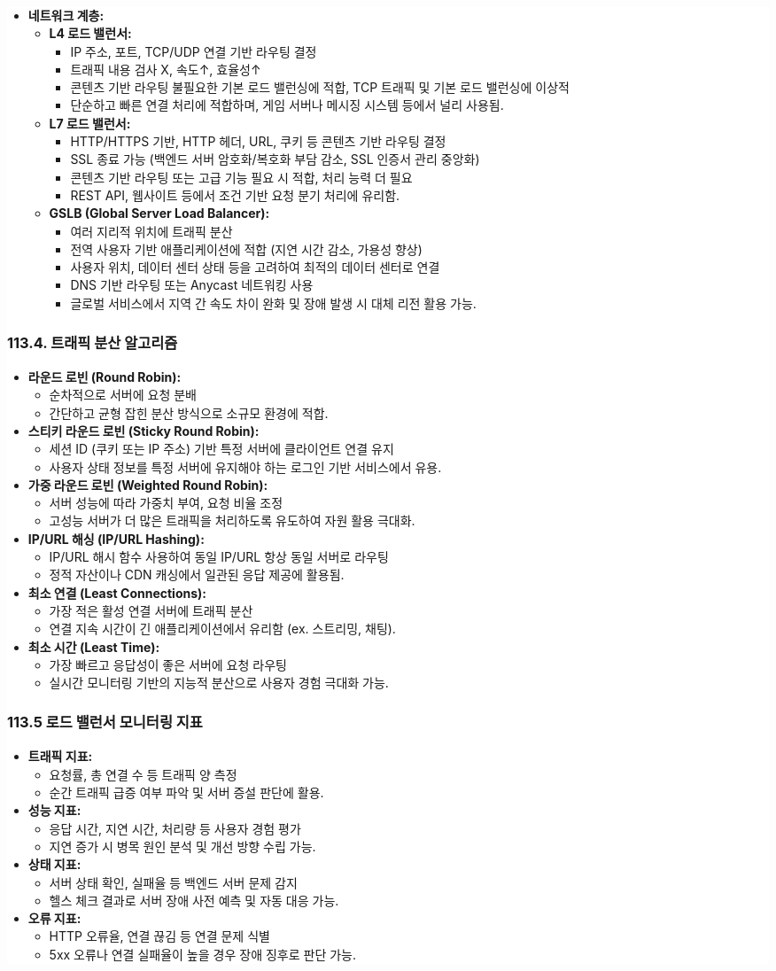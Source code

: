 *   **네트워크 계층:**
    *   **L4 로드 밸런서:**
        *   IP 주소, 포트, TCP/UDP 연결 기반 라우팅 결정  
        *   트래픽 내용 검사 X, 속도↑, 효율성↑  
        *   콘텐츠 기반 라우팅 불필요한 기본 로드 밸런싱에 적합, TCP 트래픽 및 기본 로드 밸런싱에 이상적  
        - 단순하고 빠른 연결 처리에 적합하며, 게임 서버나 메시징 시스템 등에서 널리 사용됨.
    *   **L7 로드 밸런서:**
        *   HTTP/HTTPS 기반, HTTP 헤더, URL, 쿠키 등 콘텐츠 기반 라우팅 결정  
        *   SSL 종료 가능 (백엔드 서버 암호화/복호화 부담 감소, SSL 인증서 관리 중앙화)  
        *   콘텐츠 기반 라우팅 또는 고급 기능 필요 시 적합, 처리 능력 더 필요  
        - REST API, 웹사이트 등에서 조건 기반 요청 분기 처리에 유리함.
    *   **GSLB (Global Server Load Balancer):**
        *   여러 지리적 위치에 트래픽 분산  
        *   전역 사용자 기반 애플리케이션에 적합 (지연 시간 감소, 가용성 향상)  
        *   사용자 위치, 데이터 센터 상태 등을 고려하여 최적의 데이터 센터로 연결  
        *   DNS 기반 라우팅 또는 Anycast 네트워킹 사용  
        - 글로벌 서비스에서 지역 간 속도 차이 완화 및 장애 발생 시 대체 리전 활용 가능.

### **113.4. 트래픽 분산 알고리즘**

*   **라운드 로빈 (Round Robin):** 
    - 순차적으로 서버에 요청 분배  
    - 간단하고 균형 잡힌 분산 방식으로 소규모 환경에 적합.
*   **스티키 라운드 로빈 (Sticky Round Robin):** 
    - 세션 ID (쿠키 또는 IP 주소) 기반 특정 서버에 클라이언트 연결 유지  
    - 사용자 상태 정보를 특정 서버에 유지해야 하는 로그인 기반 서비스에서 유용.
*   **가중 라운드 로빈 (Weighted Round Robin):** 
    - 서버 성능에 따라 가중치 부여, 요청 비율 조정  
    - 고성능 서버가 더 많은 트래픽을 처리하도록 유도하여 자원 활용 극대화.
*   **IP/URL 해싱 (IP/URL Hashing):** 
    - IP/URL 해시 함수 사용하여 동일 IP/URL 항상 동일 서버로 라우팅  
    - 정적 자산이나 CDN 캐싱에서 일관된 응답 제공에 활용됨.
*   **최소 연결 (Least Connections):** 
    - 가장 적은 활성 연결 서버에 트래픽 분산  
    - 연결 지속 시간이 긴 애플리케이션에서 유리함 (ex. 스트리밍, 채팅).
*   **최소 시간 (Least Time):** 
    - 가장 빠르고 응답성이 좋은 서버에 요청 라우팅  
    - 실시간 모니터링 기반의 지능적 분산으로 사용자 경험 극대화 가능.

### **113.5 로드 밸런서 모니터링 지표**

*   **트래픽 지표:** 
    - 요청률, 총 연결 수 등 트래픽 양 측정  
    - 순간 트래픽 급증 여부 파악 및 서버 증설 판단에 활용.
*   **성능 지표:** 
    - 응답 시간, 지연 시간, 처리량 등 사용자 경험 평가  
    - 지연 증가 시 병목 원인 분석 및 개선 방향 수립 가능.
*   **상태 지표:** 
    - 서버 상태 확인, 실패율 등 백엔드 서버 문제 감지  
    - 헬스 체크 결과로 서버 장애 사전 예측 및 자동 대응 가능.
*   **오류 지표:** 
    - HTTP 오류율, 연결 끊김 등 연결 문제 식별  
    - 5xx 오류나 연결 실패율이 높을 경우 장애 징후로 판단 가능.
